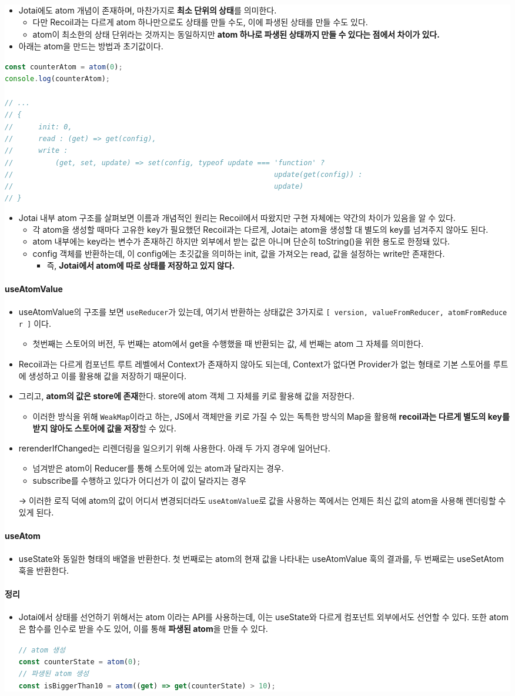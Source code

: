 - Jotai에도 atom 개념이 존재하며, 마찬가지로 **최소 단위의 상태**를 의미한다.
    - 다만 Recoil과는 다르게 atom 하나만으로도 상태를 만들 수도, 이에 파생된 상태를 만들 수도 있다.
    - atom이 최소한의 상태 단위라는 것까지는 동일하지만 **atom 하나로 파생된 상태까지 만들 수 있다는 점에서 차이가 있다.**
- 아래는 atom을 만드는 방법과 초기값이다.

```jsx
const counterAtom = atom(0);
console.log(counterAtom);

// ...
// {
//		init: 0,
//		read : (get) => get(config),
//		write : 
//			(get, set, update) => set(config, typeof update === 'function' ? 
//																update(get(config)) :
//																update)  
// }
```

- Jotai 내부 atom 구조를 살펴보면 이름과 개념적인 원리는 Recoil에서 따왔지만 구현 자체에는 약간의 차이가 있음을 알 수 있다.
    - 각 atom을 생성할 때마다 고유한 key가 필요했던 Recoil과는 다르게, Jotai는 atom을 생성할 대 별도의 key를 넘겨주지 않아도 된다.
    - atom 내부에는 key라는 변수가 존재하긴 하지만 외부에서 받는 값은 아니며 단순히 toString()을 위한 용도로 한정돼 있다.
    - config 객체를 반환하는데, 이 config에는 초깃값을 의미하는 init, 값을 가져오는 read, 값을 설정하는 write만 존재한다.
        - 즉, **Jotai에서 atom에 따로 상태를 저장하고 있지 않다.**

#### useAtomValue

- useAtomValue의 구조를 보면 `useReducer`가 있는데, 여기서 반환하는 상태값은 3가지로 `[ version, valueFromReducer, atomFromReducer ]` 이다.
    - 첫번째는 스토어의 버전, 두 번째는 atom에서 get을 수행했을 때 반환되는 값, 세 번째는 atom 그 자체를 의미한다.
- Recoil과는 다르게 컴포넌트 루트 레벨에서 Context가 존재하지 않아도 되는데, Context가 없다면 Provider가 없는 형태로 기본 스토어를 루트에 생성하고 이를 활용해 값을 저장하기 때문이다.
- 그리고, **atom의 값은 store에 존재**한다. store에 atom 객체 그 자체를 키로 활용해 값을 저장한다.
    - 이러한 방식을 위해 `WeakMap`이라고 하는, JS에서 객체만을 키로 가질 수 있는 독특한 방식의 Map을 활용해 **recoil과는 다르게 별도의 key를 받지 않아도 스토어에 값을 저장**할 수 있다.
- rerenderIfChanged는 리렌더링을 일으키기 위해 사용한다. 아래 두 가지 경우에 일어난다.
    - 넘겨받은 atom이 Reducer를 통해 스토어에 있는 atom과 달라지는 경우.
    - subscribe를 수행하고 있다가 어디선가 이 값이 달라지는 경우
    
    → 이러한 로직 덕에 atom의 값이 어디서 변경되더라도 `useAtomValue`로 값을 사용하는 쪽에서는 언제든 최신 값의 atom을 사용해 렌더링할 수 있게 된다.
    

#### useAtom

- useState와 동일한 형태의 배열을 반환한다. 첫 번째로는 atom의 현재 값을 나타내는 useAtomValue 훅의 결과를, 두 번째로는 useSetAtom 훅을 반환한다.

#### 정리

- Jotai에서 상태를 선언하기 위해서는 atom 이라는 API를 사용하는데, 이는 useState와 다르게 컴포넌트 외부에서도 선언할 수 있다. 또한 atom은 함수를 인수로 받을 수도 있어, 이를 통해 **파생된 atom**을 만들 수 있다.
    
    ```jsx
    // atom 생성
    const counterState = atom(0);
    // 파생된 atom 생성
    const isBiggerThan10 = atom((get) => get(counterState) > 10);
    ```
    